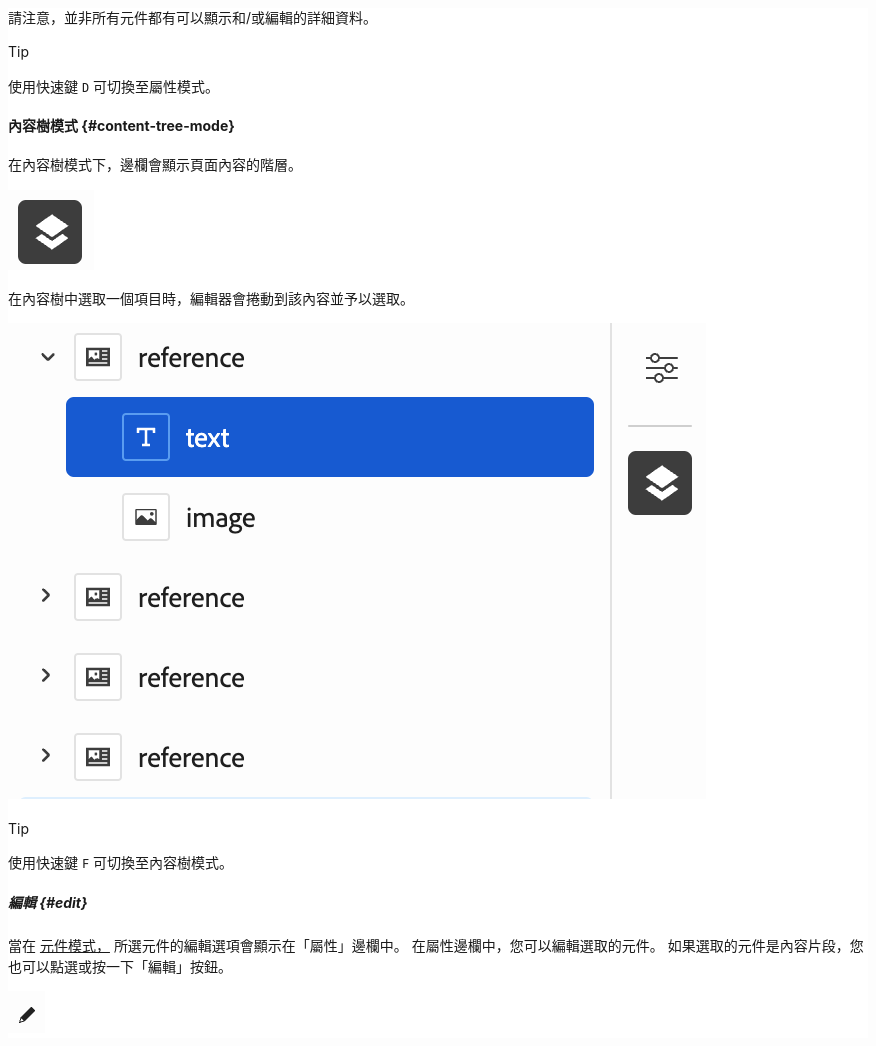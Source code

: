 請注意，並非所有元件都有可以顯示和/或編輯的詳細資料。

>[!TIP]
>
>使用快速鍵 `D` 可切換至屬性模式。

#### 內容樹模式 {#content-tree-mode}

在內容樹模式下，邊欄會顯示頁面內容的階層。

![內容樹模式](assets/content-tree-mode.png)

在內容樹中選取一個項目時，編輯器會捲動到該內容並予以選取。

![內容樹](assets/content-tree.png)

>[!TIP]
>
>使用快速鍵 `F` 可切換至內容樹模式。

##### 編輯 {#edit}

當在 [元件模式，](#component-mode) 所選元件的編輯選項會顯示在「屬性」邊欄中。 在屬性邊欄中，您可以編輯選取的元件。 如果選取的元件是內容片段，您也可以點選或按一下「編輯」按鈕。

![「編輯」圖示](assets/edit.png)
